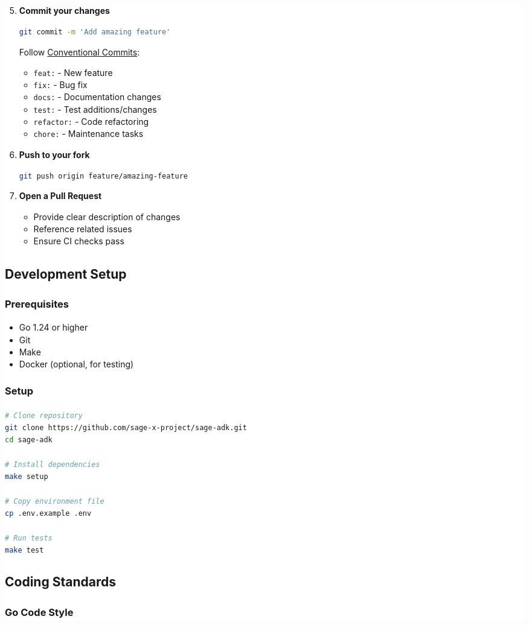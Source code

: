 5. **Commit your changes**
   ```bash
   git commit -m 'Add amazing feature'
   ```

   Follow [Conventional Commits](https://www.conventionalcommits.org/):
   - `feat:` - New feature
   - `fix:` - Bug fix
   - `docs:` - Documentation changes
   - `test:` - Test additions/changes
   - `refactor:` - Code refactoring
   - `chore:` - Maintenance tasks

6. **Push to your fork**
   ```bash
   git push origin feature/amazing-feature
   ```

7. **Open a Pull Request**
   - Provide clear description of changes
   - Reference related issues
   - Ensure CI checks pass

## Development Setup

### Prerequisites

- Go 1.24 or higher
- Git
- Make
- Docker (optional, for testing)

### Setup

```bash
# Clone repository
git clone https://github.com/sage-x-project/sage-adk.git
cd sage-adk

# Install dependencies
make setup

# Copy environment file
cp .env.example .env

# Run tests
make test
```

## Coding Standards

### Go Code Style
